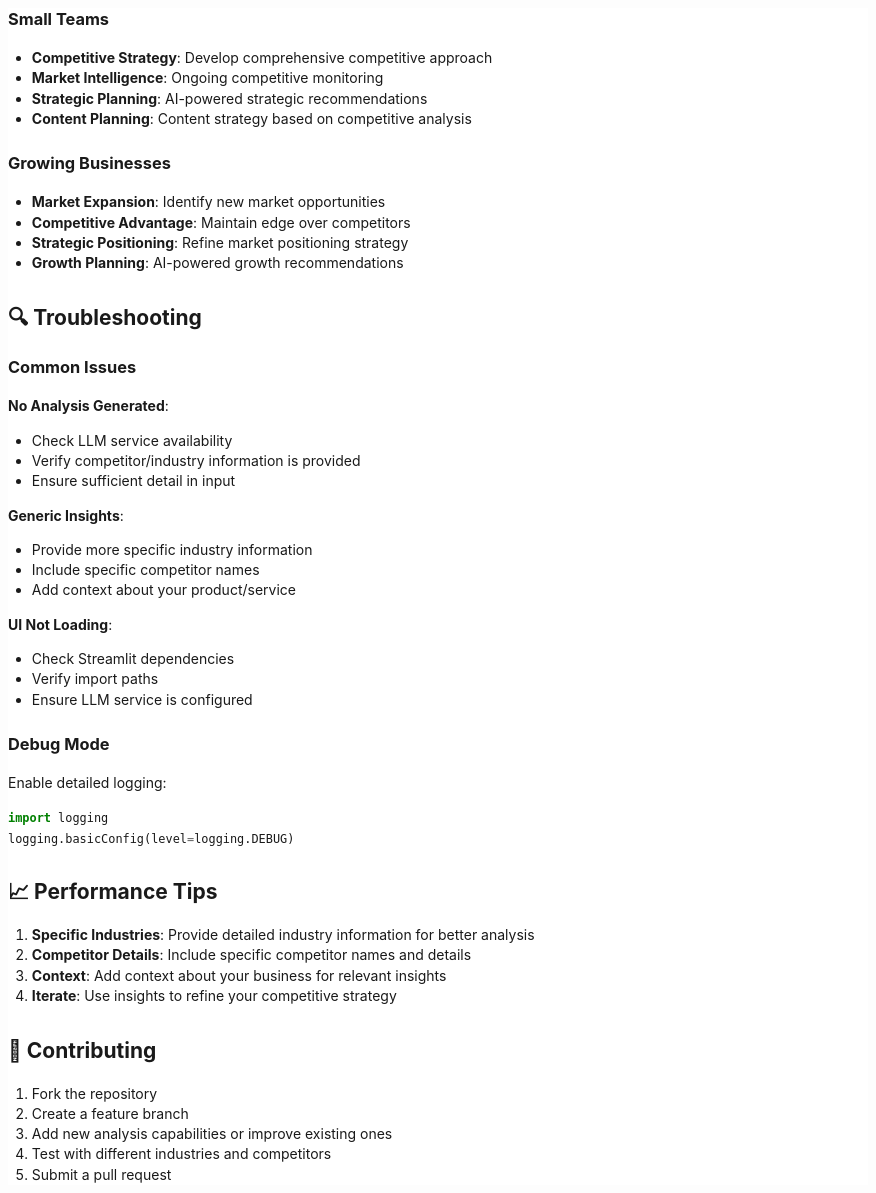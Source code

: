 ### Small Teams

- **Competitive Strategy**: Develop comprehensive competitive approach
- **Market Intelligence**: Ongoing competitive monitoring
- **Strategic Planning**: AI-powered strategic recommendations
- **Content Planning**: Content strategy based on competitive analysis

### Growing Businesses

- **Market Expansion**: Identify new market opportunities
- **Competitive Advantage**: Maintain edge over competitors
- **Strategic Positioning**: Refine market positioning strategy
- **Growth Planning**: AI-powered growth recommendations

## 🔍 Troubleshooting

### Common Issues

**No Analysis Generated**:
- Check LLM service availability
- Verify competitor/industry information is provided
- Ensure sufficient detail in input

**Generic Insights**:
- Provide more specific industry information
- Include specific competitor names
- Add context about your product/service

**UI Not Loading**:
- Check Streamlit dependencies
- Verify import paths
- Ensure LLM service is configured

### Debug Mode

Enable detailed logging:
```python
import logging
logging.basicConfig(level=logging.DEBUG)
```

## 📈 Performance Tips

1. **Specific Industries**: Provide detailed industry information for better analysis
2. **Competitor Details**: Include specific competitor names and details
3. **Context**: Add context about your business for relevant insights
4. **Iterate**: Use insights to refine your competitive strategy

## 🤝 Contributing

1. Fork the repository
2. Create a feature branch
3. Add new analysis capabilities or improve existing ones
4. Test with different industries and competitors
5. Submit a pull request
